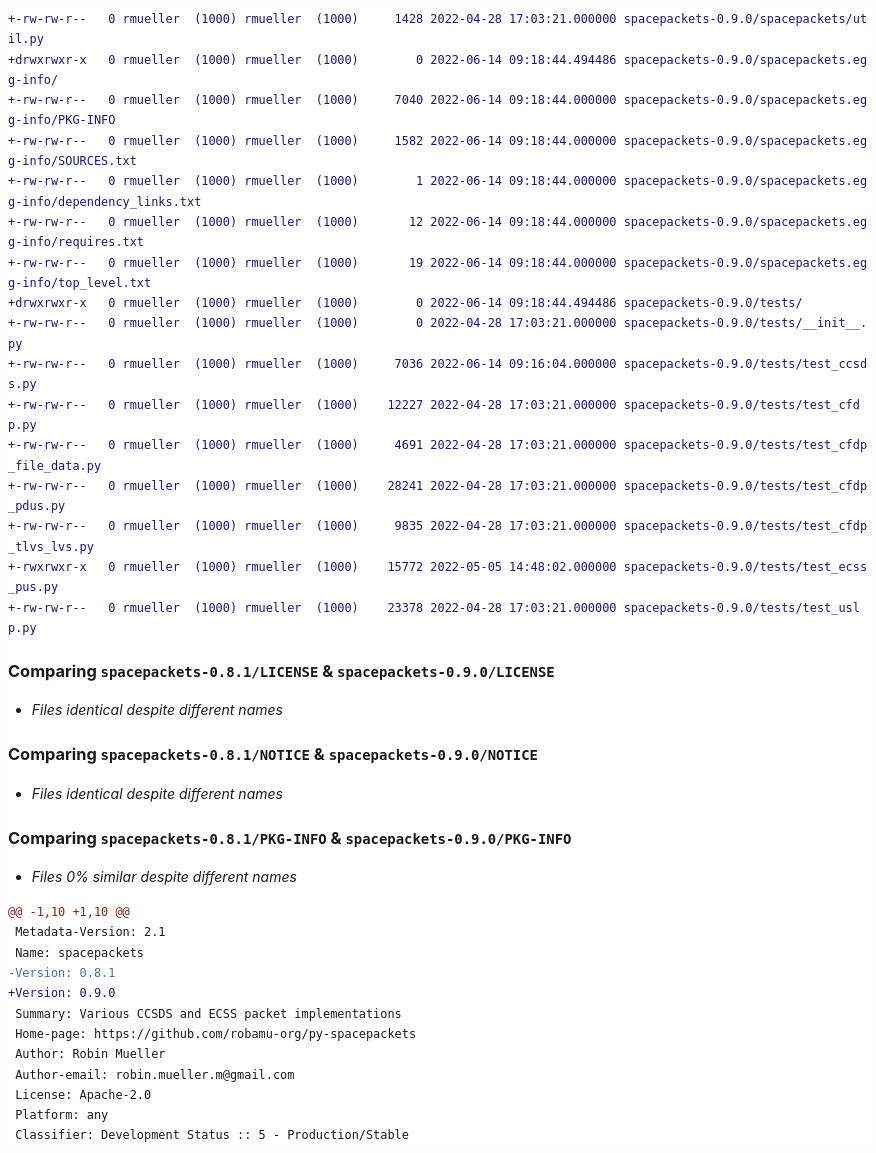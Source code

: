 ```diff
+-rw-rw-r--   0 rmueller  (1000) rmueller  (1000)     1428 2022-04-28 17:03:21.000000 spacepackets-0.9.0/spacepackets/util.py
+drwxrwxr-x   0 rmueller  (1000) rmueller  (1000)        0 2022-06-14 09:18:44.494486 spacepackets-0.9.0/spacepackets.egg-info/
+-rw-rw-r--   0 rmueller  (1000) rmueller  (1000)     7040 2022-06-14 09:18:44.000000 spacepackets-0.9.0/spacepackets.egg-info/PKG-INFO
+-rw-rw-r--   0 rmueller  (1000) rmueller  (1000)     1582 2022-06-14 09:18:44.000000 spacepackets-0.9.0/spacepackets.egg-info/SOURCES.txt
+-rw-rw-r--   0 rmueller  (1000) rmueller  (1000)        1 2022-06-14 09:18:44.000000 spacepackets-0.9.0/spacepackets.egg-info/dependency_links.txt
+-rw-rw-r--   0 rmueller  (1000) rmueller  (1000)       12 2022-06-14 09:18:44.000000 spacepackets-0.9.0/spacepackets.egg-info/requires.txt
+-rw-rw-r--   0 rmueller  (1000) rmueller  (1000)       19 2022-06-14 09:18:44.000000 spacepackets-0.9.0/spacepackets.egg-info/top_level.txt
+drwxrwxr-x   0 rmueller  (1000) rmueller  (1000)        0 2022-06-14 09:18:44.494486 spacepackets-0.9.0/tests/
+-rw-rw-r--   0 rmueller  (1000) rmueller  (1000)        0 2022-04-28 17:03:21.000000 spacepackets-0.9.0/tests/__init__.py
+-rw-rw-r--   0 rmueller  (1000) rmueller  (1000)     7036 2022-06-14 09:16:04.000000 spacepackets-0.9.0/tests/test_ccsds.py
+-rw-rw-r--   0 rmueller  (1000) rmueller  (1000)    12227 2022-04-28 17:03:21.000000 spacepackets-0.9.0/tests/test_cfdp.py
+-rw-rw-r--   0 rmueller  (1000) rmueller  (1000)     4691 2022-04-28 17:03:21.000000 spacepackets-0.9.0/tests/test_cfdp_file_data.py
+-rw-rw-r--   0 rmueller  (1000) rmueller  (1000)    28241 2022-04-28 17:03:21.000000 spacepackets-0.9.0/tests/test_cfdp_pdus.py
+-rw-rw-r--   0 rmueller  (1000) rmueller  (1000)     9835 2022-04-28 17:03:21.000000 spacepackets-0.9.0/tests/test_cfdp_tlvs_lvs.py
+-rwxrwxr-x   0 rmueller  (1000) rmueller  (1000)    15772 2022-05-05 14:48:02.000000 spacepackets-0.9.0/tests/test_ecss_pus.py
+-rw-rw-r--   0 rmueller  (1000) rmueller  (1000)    23378 2022-04-28 17:03:21.000000 spacepackets-0.9.0/tests/test_uslp.py
```

### Comparing `spacepackets-0.8.1/LICENSE` & `spacepackets-0.9.0/LICENSE`

 * *Files identical despite different names*

### Comparing `spacepackets-0.8.1/NOTICE` & `spacepackets-0.9.0/NOTICE`

 * *Files identical despite different names*

### Comparing `spacepackets-0.8.1/PKG-INFO` & `spacepackets-0.9.0/PKG-INFO`

 * *Files 0% similar despite different names*

```diff
@@ -1,10 +1,10 @@
 Metadata-Version: 2.1
 Name: spacepackets
-Version: 0.8.1
+Version: 0.9.0
 Summary: Various CCSDS and ECSS packet implementations
 Home-page: https://github.com/robamu-org/py-spacepackets
 Author: Robin Mueller
 Author-email: robin.mueller.m@gmail.com
 License: Apache-2.0
 Platform: any
 Classifier: Development Status :: 5 - Production/Stable
```
